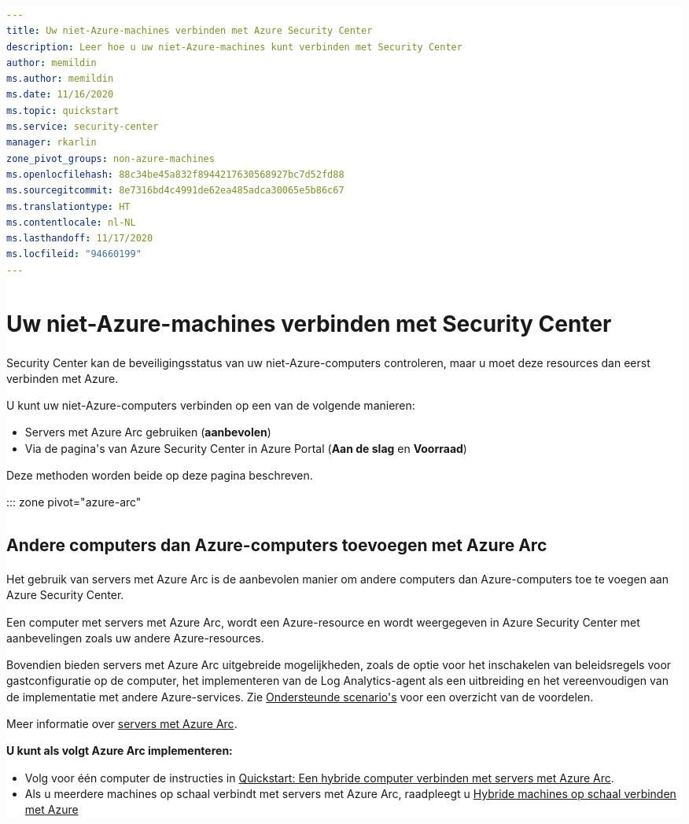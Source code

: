 ```yaml
---
title: Uw niet-Azure-machines verbinden met Azure Security Center
description: Leer hoe u uw niet-Azure-machines kunt verbinden met Security Center
author: memildin
ms.author: memildin
ms.date: 11/16/2020
ms.topic: quickstart
ms.service: security-center
manager: rkarlin
zone_pivot_groups: non-azure-machines
ms.openlocfilehash: 88c34be45a832f8944217630568927bc7d52fd88
ms.sourcegitcommit: 8e7316bd4c4991de62ea485adca30065e5b86c67
ms.translationtype: HT
ms.contentlocale: nl-NL
ms.lasthandoff: 11/17/2020
ms.locfileid: "94660199"
---
```

# <a name="connect-your-non-azure-machines-to-security-center"></a>Uw niet-Azure-machines verbinden met Security Center

Security Center kan de beveiligingsstatus van uw niet-Azure-computers controleren, maar u moet deze resources dan eerst verbinden met Azure.

U kunt uw niet-Azure-computers verbinden op een van de volgende manieren:

- Servers met Azure Arc gebruiken (**aanbevolen**)
- Via de pagina's van Azure Security Center in Azure Portal (**Aan de slag** en **Voorraad**)

Deze methoden worden beide op deze pagina beschreven.

::: zone pivot="azure-arc"

## <a name="add-non-azure-machines-with-azure-arc"></a>Andere computers dan Azure-computers toevoegen met Azure Arc

Het gebruik van servers met Azure Arc is de aanbevolen manier om andere computers dan Azure-computers toe te voegen aan Azure Security Center.

Een computer met servers met Azure Arc, wordt een Azure-resource en wordt weergegeven in Azure Security Center met aanbevelingen zoals uw andere Azure-resources.

Bovendien bieden servers met Azure Arc uitgebreide mogelijkheden, zoals de optie voor het inschakelen van beleidsregels voor gastconfiguratie op de computer, het implementeren van de Log Analytics-agent als een uitbreiding en het vereenvoudigen van de implementatie met andere Azure-services. Zie [Ondersteunde scenario's](../azure-arc/servers/overview.md#supported-scenarios) voor een overzicht van de voordelen.

Meer informatie over [servers met Azure Arc](../azure-arc/servers/overview.md).

**U kunt als volgt Azure Arc implementeren:**

- Volg voor één computer de instructies in [Quickstart: Een hybride computer verbinden met servers met Azure Arc](../azure-arc/servers/learn/quick-enable-hybrid-vm.md).
- Als u meerdere machines op schaal verbindt met servers met Azure Arc, raadpleegt u [Hybride machines op schaal verbinden met Azure](../azure-arc/servers/onboard-service-principal.md)

